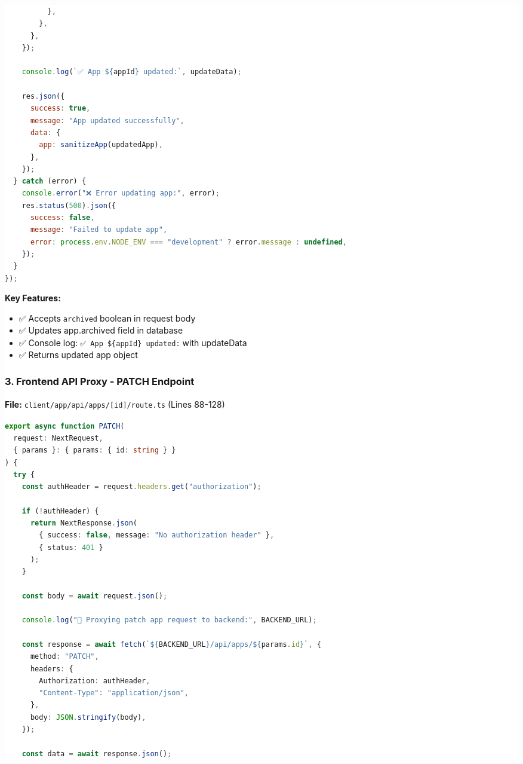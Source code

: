 ```javascript
          },
        },
      },
    });

    console.log(`✅ App ${appId} updated:`, updateData);

    res.json({
      success: true,
      message: "App updated successfully",
      data: {
        app: sanitizeApp(updatedApp),
      },
    });
  } catch (error) {
    console.error("❌ Error updating app:", error);
    res.status(500).json({
      success: false,
      message: "Failed to update app",
      error: process.env.NODE_ENV === "development" ? error.message : undefined,
    });
  }
});
```

**Key Features:**

- ✅ Accepts `archived` boolean in request body
- ✅ Updates app.archived field in database
- ✅ Console log: `✅ App ${appId} updated:` with updateData
- ✅ Returns updated app object

### 3. Frontend API Proxy - PATCH Endpoint

**File:** `client/app/api/apps/[id]/route.ts` (Lines 88-128)

```typescript
export async function PATCH(
  request: NextRequest,
  { params }: { params: { id: string } }
) {
  try {
    const authHeader = request.headers.get("authorization");

    if (!authHeader) {
      return NextResponse.json(
        { success: false, message: "No authorization header" },
        { status: 401 }
      );
    }

    const body = await request.json();

    console.log("🔄 Proxying patch app request to backend:", BACKEND_URL);

    const response = await fetch(`${BACKEND_URL}/api/apps/${params.id}`, {
      method: "PATCH",
      headers: {
        Authorization: authHeader,
        "Content-Type": "application/json",
      },
      body: JSON.stringify(body),
    });

    const data = await response.json();
```